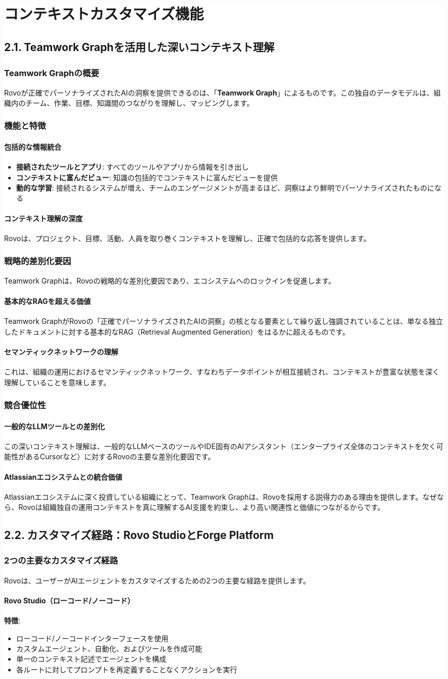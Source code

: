 # コンテキストカスタマイズ機能

## 2.1. Teamwork Graphを活用した深いコンテキスト理解

### Teamwork Graphの概要

Rovoが正確でパーソナライズされたAIの洞察を提供できるのは、「**Teamwork Graph**」によるものです。この独自のデータモデルは、組織内のチーム、作業、目標、知識間のつながりを理解し、マッピングします。

### 機能と特徴

#### 包括的な情報統合
- **接続されたツールとアプリ**: すべてのツールやアプリから情報を引き出し
- **コンテキストに富んだビュー**: 知識の包括的でコンテキストに富んだビューを提供
- **動的な学習**: 接続されるシステムが増え、チームのエンゲージメントが高まるほど、洞察はより鮮明でパーソナライズされたものになる

#### コンテキスト理解の深度
Rovoは、プロジェクト、目標、活動、人員を取り巻くコンテキストを理解し、正確で包括的な応答を提供します。

### 戦略的差別化要因

Teamwork Graphは、Rovoの戦略的な差別化要因であり、エコシステムへのロックインを促進します。

#### 基本的なRAGを超える価値
Teamwork GraphがRovoの「正確でパーソナライズされたAIの洞察」の核となる要素として繰り返し強調されていることは、単なる独立したドキュメントに対する基本的なRAG（Retrieval Augmented Generation）をはるかに超えるものです。

#### セマンティックネットワークの理解
これは、組織の運用におけるセマンティックネットワーク、すなわちデータポイントが相互接続され、コンテキストが豊富な状態を深く理解していることを意味します。

### 競合優位性

#### 一般的なLLMツールとの差別化
この深いコンテキスト理解は、一般的なLLMベースのツールやIDE固有のAIアシスタント（エンタープライズ全体のコンテキストを欠く可能性があるCursorなど）に対するRovoの主要な差別化要因です。

#### Atlassianエコシステムとの統合価値
Atlassianエコシステムに深く投資している組織にとって、Teamwork Graphは、Rovoを採用する説得力のある理由を提供します。なぜなら、Rovoは組織独自の運用コンテキストを真に理解するAI支援を約束し、より高い関連性と価値につながるからです。

## 2.2. カスタマイズ経路：Rovo StudioとForge Platform

### 2つの主要なカスタマイズ経路

Rovoは、ユーザーがAIエージェントをカスタマイズするための2つの主要な経路を提供します。

#### Rovo Studio（ローコード/ノーコード）

**特徴**:
- ローコード/ノーコードインターフェースを使用
- カスタムエージェント、自動化、およびツールを作成可能
- 単一のコンテキスト記述でエージェントを構成
- 各ルートに対してプロンプトを再定義することなくアクションを実行
